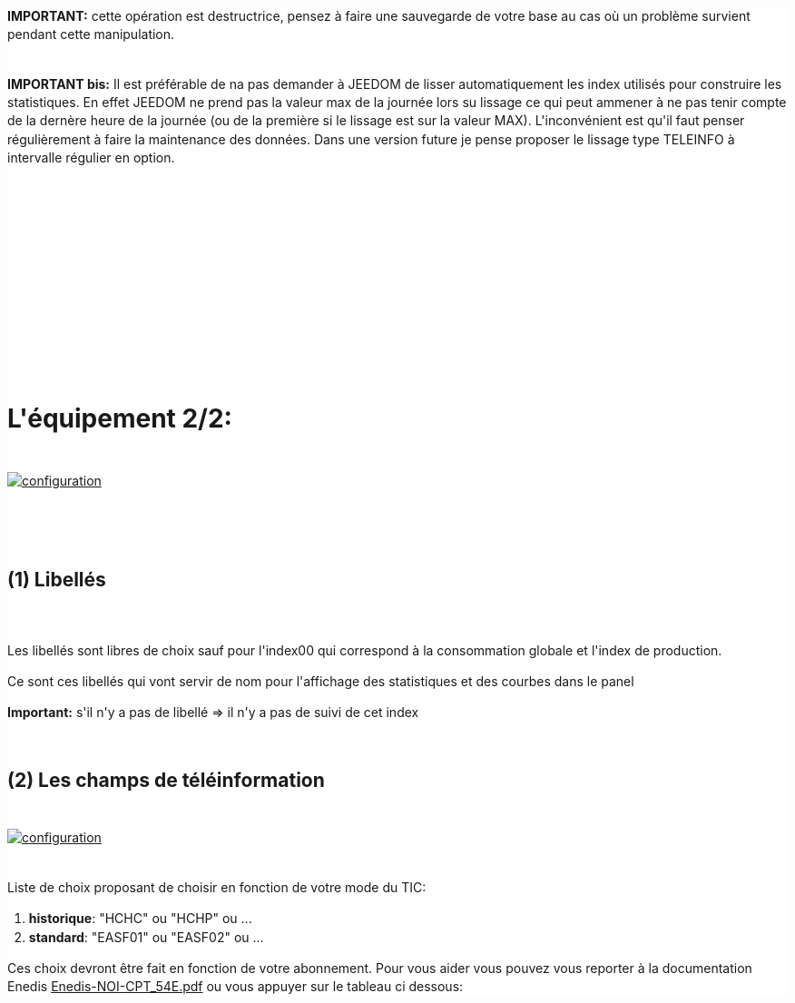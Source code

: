 **IMPORTANT:** cette opération est destructrice, pensez à faire une sauvegarde de votre base au cas où un problème survient pendant cette manipulation.
<br><br>

**IMPORTANT bis:** Il est préférable de na pas demander à JEEDOM de lisser automatiquement les index utilisés pour construire les statistiques. En effet JEEDOM ne prend pas la valeur max de la journée lors su lissage ce qui peut ammener à ne pas tenir compte de la dernère heure de la journée (ou de la première si le lissage est sur la valeur MAX). L'inconvénient est qu'il faut penser régulièrement à faire la maintenance des données. Dans une version future je pense proposer le lissage type TELEINFO à intervalle régulier en option.

<br><br><br><br><br><br><br><br><br><br>

# L'équipement 2/2:
<br>

<a href="../../images/teleinfo_equipement02.png">
<img src="../../images/teleinfo_equipement02.png" alt="configuration" style="width:800px;"/>
<a>

<br><br>

## (1) Libellés
<br>

Les libellés sont libres de choix sauf pour l'index00 qui correspond à la consommation globale et l'index de production.
<br>

Ce sont ces libellés qui vont servir de nom pour l'affichage des statistiques et des courbes dans le panel
<br>

**Important:** s'il n'y a pas de libellé => il n'y a pas de suivi de cet index
<br><br>

## (2) Les champs de téléinformation
<br>

<a href="../../images/teleinfo_equipement03.png">
<img src="../../images/teleinfo_equipement03.png" alt="configuration" style="width:200px;"/>
<a>
<br><br>

Liste de choix proposant de choisir en fonction de votre mode du TIC:
1. **historique**: "HCHC" ou "HCHP" ou ... 
2. **standard**: "EASF01" ou "EASF02" ou ...

Ces choix devront être fait en fonction de votre abonnement. Pour vous aider vous pouvez vous reporter à la documentation Enedis [Enedis-NOI-CPT_54E.pdf](../../images/Enedis-NOI-CPT_54E.pdf) ou vous appuyer sur le tableau ci dessous:

